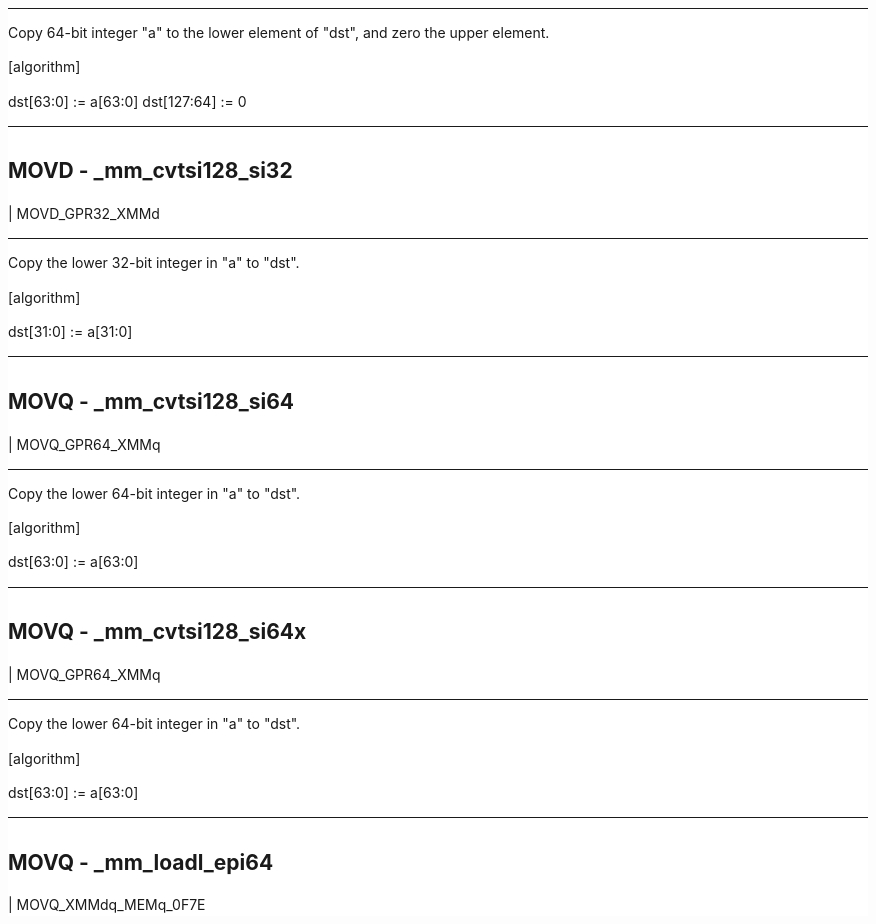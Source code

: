 --------------------------------------------------------------------------------------------------------------
Copy 64-bit integer "a" to the lower element of "dst", and zero the upper element.

[algorithm]

dst[63:0] := a[63:0]
dst[127:64] := 0

--------------------------------------------------------------------------------------------------------------

## MOVD - _mm_cvtsi128_si32

| MOVD_GPR32_XMMd

--------------------------------------------------------------------------------------------------------------
Copy the lower 32-bit integer in "a" to "dst".

[algorithm]

dst[31:0] := a[31:0]

--------------------------------------------------------------------------------------------------------------

## MOVQ - _mm_cvtsi128_si64

| MOVQ_GPR64_XMMq

--------------------------------------------------------------------------------------------------------------
Copy the lower 64-bit integer in "a" to "dst".

[algorithm]

dst[63:0] := a[63:0]

--------------------------------------------------------------------------------------------------------------

## MOVQ - _mm_cvtsi128_si64x

| MOVQ_GPR64_XMMq

--------------------------------------------------------------------------------------------------------------
Copy the lower 64-bit integer in "a" to "dst".

[algorithm]

dst[63:0] := a[63:0]

--------------------------------------------------------------------------------------------------------------

## MOVQ - _mm_loadl_epi64

| MOVQ_XMMdq_MEMq_0F7E
